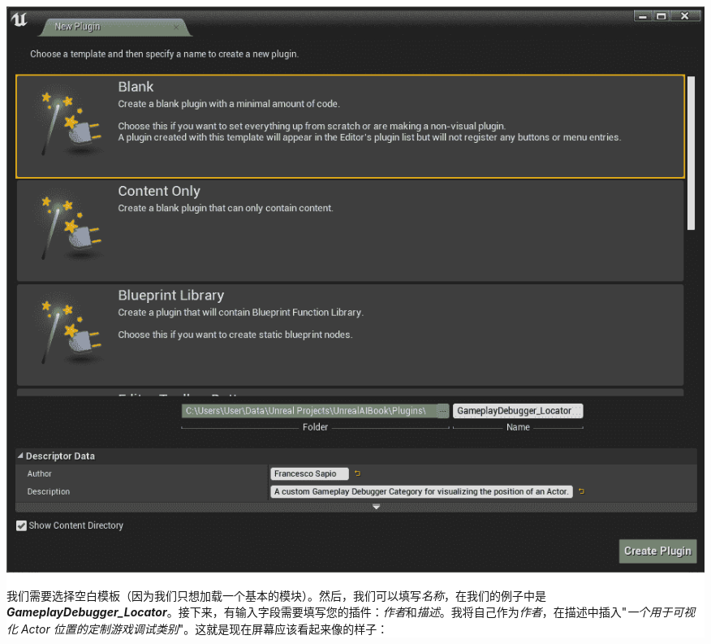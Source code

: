 ![图片](img/fe4c4f83-bb82-49b4-821e-be8b8ebc99c3.png)

我们需要选择空白模板（因为我们只想加载一个基本的模块）。然后，我们可以填写*名称*，在我们的例子中是***GameplayDebugger_Locator***。接下来，有输入字段需要填写您的插件：*作者*和*描述*。我将自己作为*作者*，在描述中插入"*一个用于可视化 Actor 位置的定制游戏调试类别*"。这就是现在屏幕应该看起来像的样子：
